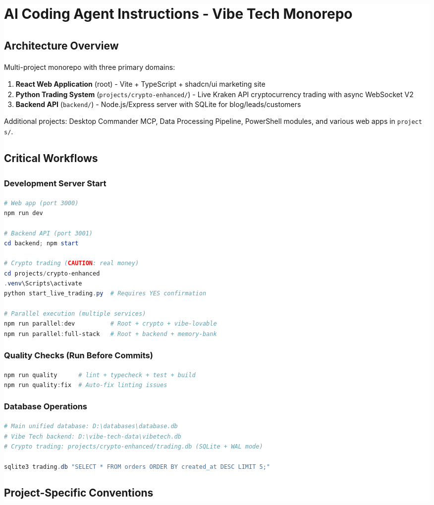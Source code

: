 # AI Coding Agent Instructions - Vibe Tech Monorepo

## Architecture Overview

Multi-project monorepo with three primary domains:

1. **React Web Application** (root) - Vite + TypeScript + shadcn/ui marketing site
2. **Python Trading System** (`projects/crypto-enhanced/`) - Live Kraken API cryptocurrency trading with async WebSocket V2
3. **Backend API** (`backend/`) - Node.js/Express server with SQLite for blog/leads/customers

Additional projects: Desktop Commander MCP, Data Processing Pipeline, PowerShell modules, and various web apps in `projects/`.

## Critical Workflows

### Development Server Start
```powershell
# Web app (port 3000)
npm run dev

# Backend API (port 3001)
cd backend; npm start

# Crypto trading (CAUTION: real money)
cd projects/crypto-enhanced
.venv\Scripts\activate
python start_live_trading.py  # Requires YES confirmation

# Parallel execution (multiple services)
npm run parallel:dev          # Root + crypto + vibe-lovable
npm run parallel:full-stack   # Root + backend + memory-bank
```

### Quality Checks (Run Before Commits)
```powershell
npm run quality      # lint + typecheck + test + build
npm run quality:fix  # Auto-fix linting issues
```

### Database Operations
```powershell
# Main unified database: D:\databases\database.db
# Vibe Tech backend: D:\vibe-tech-data\vibetech.db
# Crypto trading: projects/crypto-enhanced/trading.db (SQLite + WAL mode)

sqlite3 trading.db "SELECT * FROM orders ORDER BY created_at DESC LIMIT 5;"
```

## Project-Specific Conventions
